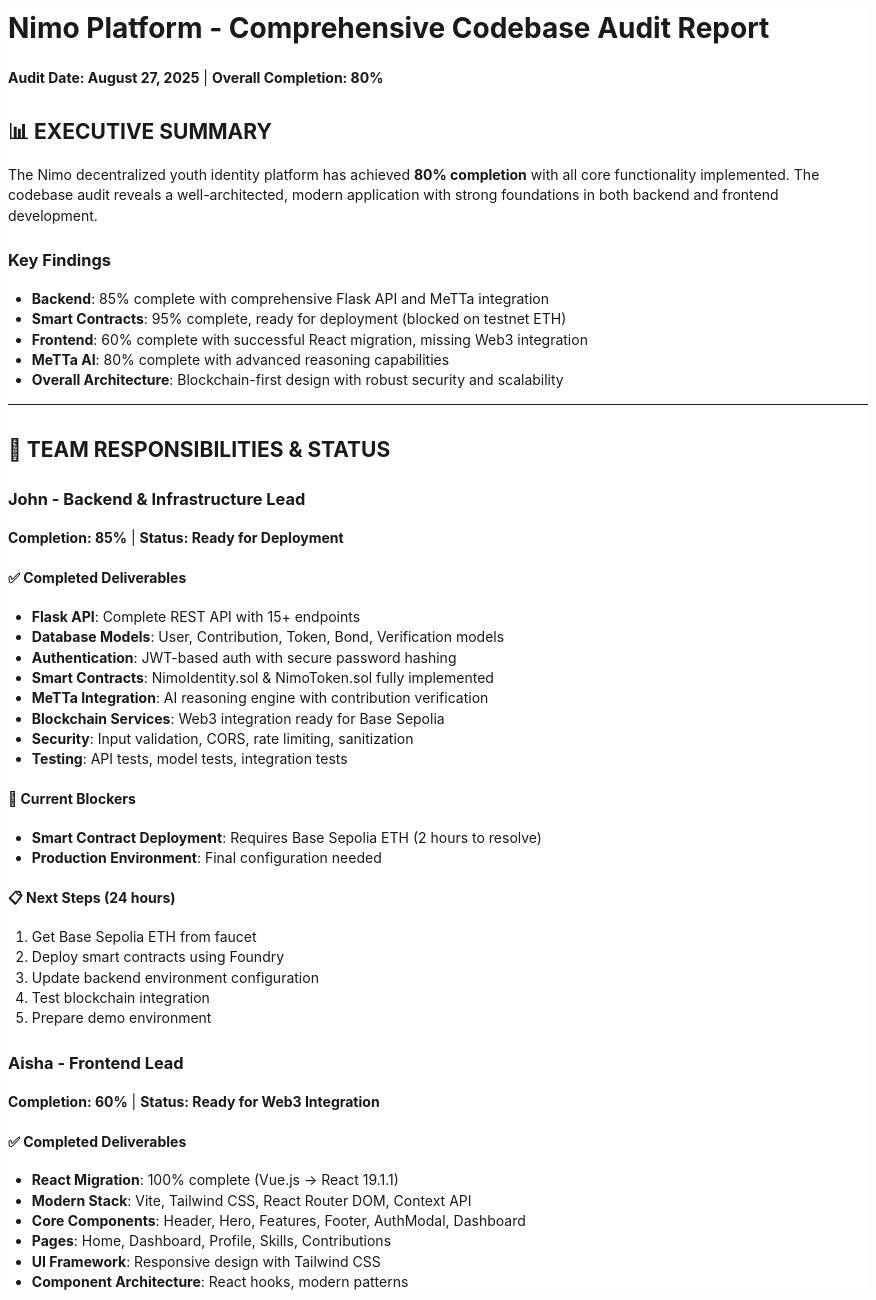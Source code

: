 # Nimo Platform - Comprehensive Codebase Audit Report
**Audit Date: August 27, 2025** | **Overall Completion: 80%**

## 📊 **EXECUTIVE SUMMARY**

The Nimo decentralized youth identity platform has achieved **80% completion** with all core functionality implemented. The codebase audit reveals a well-architected, modern application with strong foundations in both backend and frontend development.

### **Key Findings**
- **Backend**: 85% complete with comprehensive Flask API and MeTTa integration
- **Smart Contracts**: 95% complete, ready for deployment (blocked on testnet ETH)
- **Frontend**: 60% complete with successful React migration, missing Web3 integration
- **MeTTa AI**: 80% complete with advanced reasoning capabilities
- **Overall Architecture**: Blockchain-first design with robust security and scalability

---

## 🎯 **TEAM RESPONSIBILITIES & STATUS**

### **John - Backend & Infrastructure Lead**
**Completion: 85%** | **Status: Ready for Deployment**

#### ✅ **Completed Deliverables**
- **Flask API**: Complete REST API with 15+ endpoints
- **Database Models**: User, Contribution, Token, Bond, Verification models
- **Authentication**: JWT-based auth with secure password hashing
- **Smart Contracts**: NimoIdentity.sol & NimoToken.sol fully implemented
- **MeTTa Integration**: AI reasoning engine with contribution verification
- **Blockchain Services**: Web3 integration ready for Base Sepolia
- **Security**: Input validation, CORS, rate limiting, sanitization
- **Testing**: API tests, model tests, integration tests

#### 🚧 **Current Blockers**
- **Smart Contract Deployment**: Requires Base Sepolia ETH (2 hours to resolve)
- **Production Environment**: Final configuration needed

#### 📋 **Next Steps (24 hours)**
1. Get Base Sepolia ETH from faucet
2. Deploy smart contracts using Foundry
3. Update backend environment configuration
4. Test blockchain integration
5. Prepare demo environment

### **Aisha - Frontend Lead**
**Completion: 60%** | **Status: Ready for Web3 Integration**

#### ✅ **Completed Deliverables**
- **React Migration**: 100% complete (Vue.js → React 19.1.1)
- **Modern Stack**: Vite, Tailwind CSS, React Router DOM, Context API
- **Core Components**: Header, Hero, Features, Footer, AuthModal, Dashboard
- **Pages**: Home, Dashboard, Profile, Skills, Contributions
- **UI Framework**: Responsive design with Tailwind CSS
- **Component Architecture**: React hooks, modern patterns
